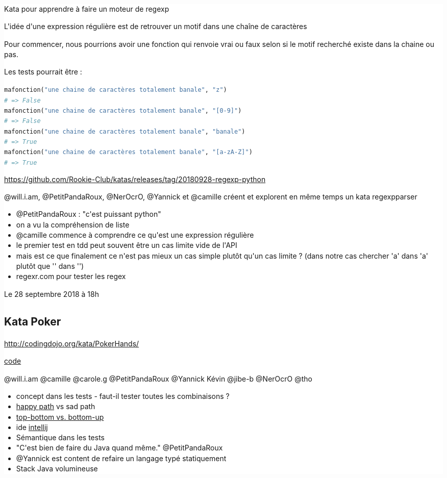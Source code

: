Kata pour apprendre à faire un moteur de regexp

L'idée d'une expression régulière est de retrouver un motif dans une chaîne de caractères

Pour commencer, nous pourrions avoir une fonction qui renvoie vrai ou faux selon si le motif recherché existe dans la chaine ou pas.

Les tests pourrait être :

```python
mafonction("une chaine de caractères totalement banale", "z")
# => False
mafonction("une chaine de caractères totalement banale", "[0-9]")
# => False
mafonction("une chaine de caractères totalement banale", "banale")
# => True
mafonction("une chaine de caractères totalement banale", "[a-zA-Z]")
# => True
```

https://github.com/Rookie-Club/katas/releases/tag/20180928-regexp-python

@will.i.am, @PetitPandaRoux, @NerOcrO, @Yannick et @camille créent et explorent en même temps un kata regexpparser

- @PetitPandaRoux : "c'est puissant python"
- on a vu la compréhension de liste
- @camille commence à comprendre ce qu'est une expression régulière
- le premier test en tdd peut souvent être un cas limite vide de l'API
- mais est ce que finalement ce n'est pas mieux un cas simple plutôt qu'un cas limite ? (dans notre cas chercher 'a' dans 'a' plutôt que '' dans '')
- regexr.com pour tester les regex

Le 28 septembre 2018 à 18h


## Kata Poker

http://codingdojo.org/kata/PokerHands/

[code](https://github.com/rookie-club/katas/tree/poker/java)

@will.i.am
@camille
@carole.g
@PetitPandaRoux
@Yannick
Kévin
@jibe-b
@NerOcrO
@tho

- concept dans les tests - faut-il tester toutes les combinaisons ?
- [happy path](https://en.wikipedia.org/wiki/Happy_path) vs sad path
- [top-bottom vs. bottom-up](https://en.wikipedia.org/wiki/Top-down_and_bottom-up_design)
- ide [intellij](https://www.jetbrains.com/idea/)
- Sémantique dans les tests
- "C'est bien de faire du Java quand même." @PetitPandaRoux
- @Yannick est content de refaire un langage typé statiquement
- Stack Java volumineuse
